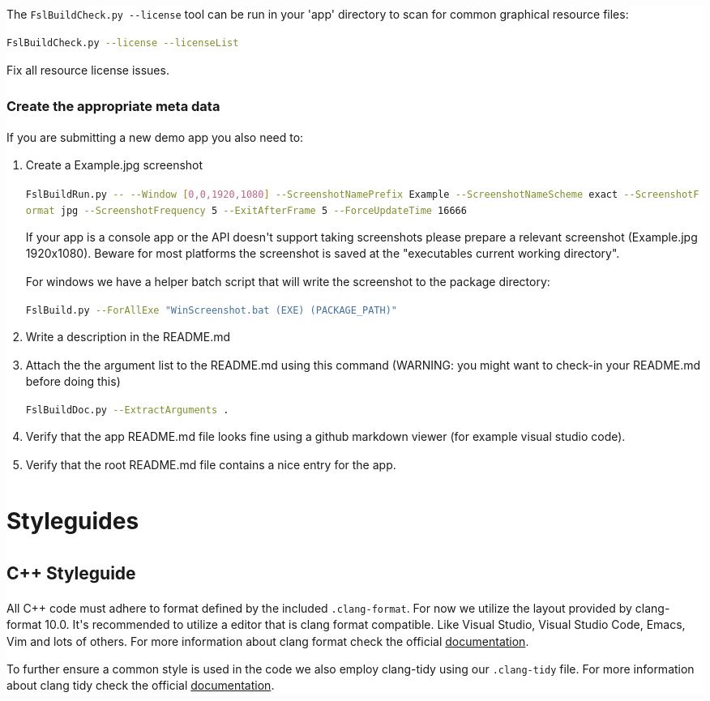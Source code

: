 The ```FslBuildCheck.py --license``` tool can be run in your 'app' directory to scan for common graphical resource files:

```bash
FslBuildCheck.py --license --licenseList
```

Fix all resource license issues.

### Create the appropriate meta data

If you are submitting a new demo app you also need to:

1. Create a Example.jpg screenshot

    ```bash
    FslBuildRun.py -- --Window [0,0,1920,1080] --ScreenshotNamePrefix Example --ScreenshotNameScheme exact --ScreenshotFormat jpg --ScreenshotFrequency 5 --ExitAfterFrame 5 --ForceUpdateTime 16666
    ```

   If your app is a console app or the API doesn't support taking screenshots please prepare a relevant screenshot (Example.jpg 1920x1080).
   Beware for most platforms the screenshot is saved at the "executables current working directory".

   For windows we have a helper batch script that will write the screenshot to the package directory:

   ```bash
   FslBuild.py --ForAllExe "WinScreenshot.bat (EXE) (PACKAGE_PATH)"
   ```

2. Write a description in the README.md
3. Attach the the argument list to the README.md using this command (WARNING: you might want to check-in your README.md before doing this)

    ```bash
    FslBuildDoc.py --ExtractArguments .
    ```

4. Verify that the app README.md file looks fine using a github markdown viewer (for example visual studio code).
5. Verify that the root README.md file contains a nice entry for the app.

# Styleguides

## C++ Styleguide

All C++ code must adhere to format defined by the included ```.clang-format```. For now we utilize the layout provided by clang-format 10.0. It's recommended to utilize a editor that is clang format compatible. Like Visual Studio, Visual Studio Code, Emacs, Vim and lots of others. For more information about clang format check the official [documentation](https://clang.llvm.org/docs/ClangFormat.html).

To further ensure a common style is used in the code we also employ clang-tidy using our ```.clang-tidy``` file.
For more information about clang tidy check the official [documentation](http://clang.llvm.org/extra/clang-tidy/).
